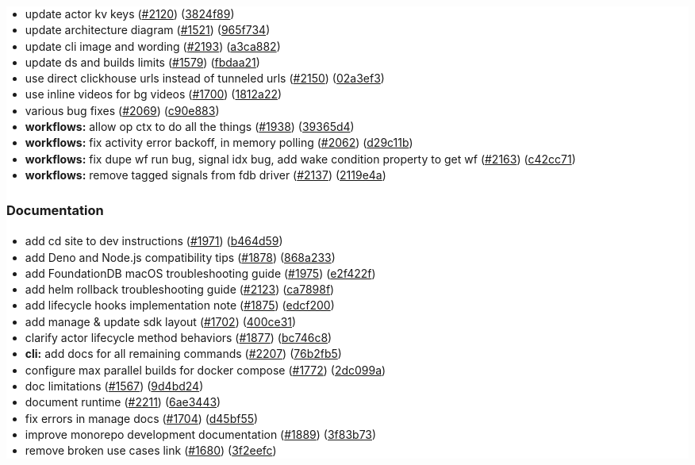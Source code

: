 * update actor kv keys ([#2120](https://github.com/isaka/rivet_actor/issues/2120)) ([3824f89](https://github.com/isaka/rivet_actor/commit/3824f895d54f67b8b8c932d38a354e62561bfc7d))
* update architecture diagram ([#1521](https://github.com/isaka/rivet_actor/issues/1521)) ([965f734](https://github.com/isaka/rivet_actor/commit/965f734cb34e4ab4b47fe785587cdd9328bcfd61))
* update cli image and wording ([#2193](https://github.com/isaka/rivet_actor/issues/2193)) ([a3ca882](https://github.com/isaka/rivet_actor/commit/a3ca8826dfcafdacf187fb0b0aeb0f39edbb3946))
* update ds and builds limits ([#1579](https://github.com/isaka/rivet_actor/issues/1579)) ([fbdaa21](https://github.com/isaka/rivet_actor/commit/fbdaa21b01b317661d2f01db4116a44c99e68a74))
* use direct clickhouse urls instead of tunneled urls ([#2150](https://github.com/isaka/rivet_actor/issues/2150)) ([02a3ef3](https://github.com/isaka/rivet_actor/commit/02a3ef303f0c82f0926e089b809b8129fd2999fe))
* use inline videos for bg videos ([#1700](https://github.com/isaka/rivet_actor/issues/1700)) ([1812a22](https://github.com/isaka/rivet_actor/commit/1812a225821bcbb515bb9e42600210ee1f6f83ae))
* various bug fixes ([#2069](https://github.com/isaka/rivet_actor/issues/2069)) ([c90e883](https://github.com/isaka/rivet_actor/commit/c90e883f4504cbe2b15e85642c59f091ae8faaac))
* **workflows:** allow op ctx to do all the things ([#1938](https://github.com/isaka/rivet_actor/issues/1938)) ([39365d4](https://github.com/isaka/rivet_actor/commit/39365d4a08c6c6e3dfa824f1862a508cbe3e714e))
* **workflows:** fix activity error backoff, in memory polling ([#2062](https://github.com/isaka/rivet_actor/issues/2062)) ([d29c11b](https://github.com/isaka/rivet_actor/commit/d29c11b199405d45a35d9e76cde7834f1bbfb181))
* **workflows:** fix dupe wf run bug, signal idx bug, add wake condition property to get wf ([#2163](https://github.com/isaka/rivet_actor/issues/2163)) ([c42cc71](https://github.com/isaka/rivet_actor/commit/c42cc718750d3f97b1beadcd7b4b1b31870efdd2))
* **workflows:** remove tagged signals from fdb driver ([#2137](https://github.com/isaka/rivet_actor/issues/2137)) ([2119e4a](https://github.com/isaka/rivet_actor/commit/2119e4aa87d5b811ab0d1fe74e1f54d6a5f9a8c4))


### Documentation

* add cd site to dev instructions ([#1971](https://github.com/isaka/rivet_actor/issues/1971)) ([b464d59](https://github.com/isaka/rivet_actor/commit/b464d59845b3586995d82e5af4223867b1d029f8))
* add Deno and Node.js compatibility tips ([#1878](https://github.com/isaka/rivet_actor/issues/1878)) ([868a233](https://github.com/isaka/rivet_actor/commit/868a23353161e77f8e66f8e40862512ac8b3c704))
* add FoundationDB macOS troubleshooting guide ([#1975](https://github.com/isaka/rivet_actor/issues/1975)) ([e2f422f](https://github.com/isaka/rivet_actor/commit/e2f422f8a66cb31ae8ca4ee06bc8fed6aaf4da76))
* add helm rollback troubleshooting guide ([#2123](https://github.com/isaka/rivet_actor/issues/2123)) ([ca7898f](https://github.com/isaka/rivet_actor/commit/ca7898f37ced2aa90bc3d53c47ddc14fc1003532))
* add lifecycle hooks implementation note ([#1875](https://github.com/isaka/rivet_actor/issues/1875)) ([edcf200](https://github.com/isaka/rivet_actor/commit/edcf2008e9683ff1823d57ff1586cc08b616af1e))
* add manage & update sdk layout ([#1702](https://github.com/isaka/rivet_actor/issues/1702)) ([400ce31](https://github.com/isaka/rivet_actor/commit/400ce315fc7a31139eebb81b089219a8b8df20da))
* clarify actor lifecycle method behaviors ([#1877](https://github.com/isaka/rivet_actor/issues/1877)) ([bc746c8](https://github.com/isaka/rivet_actor/commit/bc746c8ed30e2c9134872f074cea6fe881a28691))
* **cli:** add docs for all remaining commands ([#2207](https://github.com/isaka/rivet_actor/issues/2207)) ([76b2fb5](https://github.com/isaka/rivet_actor/commit/76b2fb5ebe61ac92c9db1cf92fc592de92febbf6))
* configure max parallel builds for docker compose ([#1772](https://github.com/isaka/rivet_actor/issues/1772)) ([2dc099a](https://github.com/isaka/rivet_actor/commit/2dc099a77de9c57c8539e1d967b3bf8d9a6fec48))
* doc limitations ([#1567](https://github.com/isaka/rivet_actor/issues/1567)) ([9d4bd24](https://github.com/isaka/rivet_actor/commit/9d4bd24f64fa3952f255ef83901a541667c845e4))
* document runtime ([#2211](https://github.com/isaka/rivet_actor/issues/2211)) ([6ae3443](https://github.com/isaka/rivet_actor/commit/6ae344361498392c2d416109199f422d8542e97d))
* fix errors in manage docs ([#1704](https://github.com/isaka/rivet_actor/issues/1704)) ([d45bf55](https://github.com/isaka/rivet_actor/commit/d45bf556e903404ab2df053c533d9806071e115d))
* improve monorepo development documentation ([#1889](https://github.com/isaka/rivet_actor/issues/1889)) ([3f83b73](https://github.com/isaka/rivet_actor/commit/3f83b738fb158746ccc692567552ab9decbc7b19))
* remove broken use cases link ([#1680](https://github.com/isaka/rivet_actor/issues/1680)) ([3f2eefc](https://github.com/isaka/rivet_actor/commit/3f2eefc81f272287f934906a171216d5d02efc15))